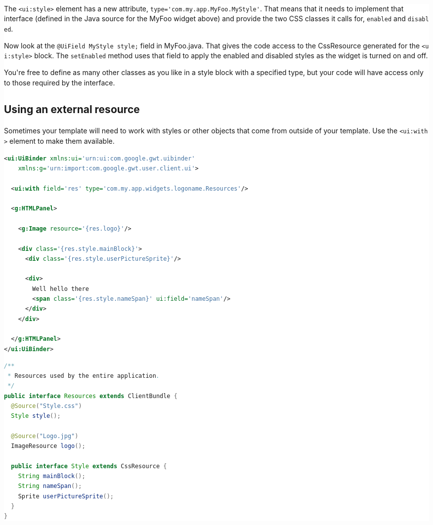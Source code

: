The `<ui:style>` element has a new
attribute, `type='com.my.app.MyFoo.MyStyle'`.  That means
that it needs to implement that interface (defined in the Java source
for the MyFoo widget above) and provide the two CSS classes it calls
for, `enabled` and `disabled`.

Now look at the `@UiField MyStyle style;` field in MyFoo.java.
That gives the code access to the CssResource generated for the
`<ui:style>` block. The `setEnabled` method uses
that field to apply the enabled and disabled styles as the widget
is turned on and off.

You're free to define as many other classes as you like in a style
block with a specified type, but your code will have access
only to those required by the interface.

## Using an external resource<a id="Using_an_external_resource"></a>

Sometimes your template will need to work with styles or other
objects that come from outside of your template. Use
the `<ui:with>` element to make them available.

```xml
<ui:UiBinder xmlns:ui='urn:ui:com.google.gwt.uibinder'
    xmlns:g='urn:import:com.google.gwt.user.client.ui'>

  <ui:with field='res' type='com.my.app.widgets.logoname.Resources'/>

  <g:HTMLPanel>

    <g:Image resource='{res.logo}'/>

    <div class='{res.style.mainBlock}'>
      <div class='{res.style.userPictureSprite}'/>

      <div>
        Well hello there
        <span class='{res.style.nameSpan}' ui:field='nameSpan'/>
      </div>
    </div>

  </g:HTMLPanel>
</ui:UiBinder>
```

```java
/**
 * Resources used by the entire application.
 */
public interface Resources extends ClientBundle {
  @Source("Style.css")
  Style style();

  @Source("Logo.jpg")
  ImageResource logo();

  public interface Style extends CssResource {
    String mainBlock();
    String nameSpan();
    Sprite userPictureSprite();
  }
}
```
